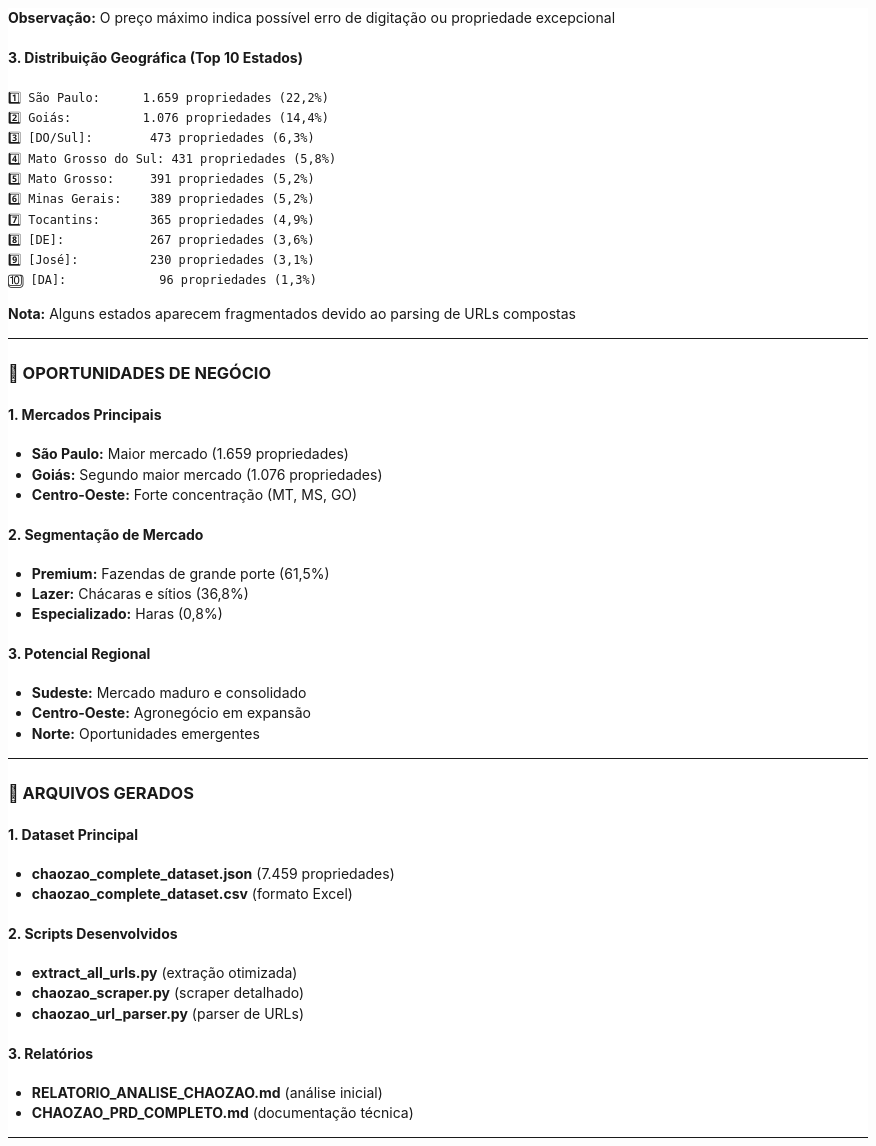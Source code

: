 **Observação:** O preço máximo indica possível erro de digitação ou propriedade excepcional

#### 3. Distribuição Geográfica (Top 10 Estados)
```
1️⃣ São Paulo:      1.659 propriedades (22,2%)
2️⃣ Goiás:          1.076 propriedades (14,4%)
3️⃣ [DO/Sul]:        473 propriedades (6,3%)
4️⃣ Mato Grosso do Sul: 431 propriedades (5,8%)
5️⃣ Mato Grosso:     391 propriedades (5,2%)
6️⃣ Minas Gerais:    389 propriedades (5,2%)
7️⃣ Tocantins:       365 propriedades (4,9%)
8️⃣ [DE]:            267 propriedades (3,6%)
9️⃣ [José]:          230 propriedades (3,1%)
🔟 [DA]:             96 propriedades (1,3%)
```

**Nota:** Alguns estados aparecem fragmentados devido ao parsing de URLs compostas

---

### 🎯 OPORTUNIDADES DE NEGÓCIO

#### 1. Mercados Principais
- **São Paulo:** Maior mercado (1.659 propriedades)
- **Goiás:** Segundo maior mercado (1.076 propriedades)
- **Centro-Oeste:** Forte concentração (MT, MS, GO)

#### 2. Segmentação de Mercado
- **Premium:** Fazendas de grande porte (61,5%)
- **Lazer:** Chácaras e sítios (36,8%)
- **Especializado:** Haras (0,8%)

#### 3. Potencial Regional
- **Sudeste:** Mercado maduro e consolidado
- **Centro-Oeste:** Agronegócio em expansão
- **Norte:** Oportunidades emergentes

---

### 📁 ARQUIVOS GERADOS

#### 1. Dataset Principal
- **chaozao_complete_dataset.json** (7.459 propriedades)
- **chaozao_complete_dataset.csv** (formato Excel)

#### 2. Scripts Desenvolvidos
- **extract_all_urls.py** (extração otimizada)
- **chaozao_scraper.py** (scraper detalhado)
- **chaozao_url_parser.py** (parser de URLs)

#### 3. Relatórios
- **RELATORIO_ANALISE_CHAOZAO.md** (análise inicial)
- **CHAOZAO_PRD_COMPLETO.md** (documentação técnica)

---